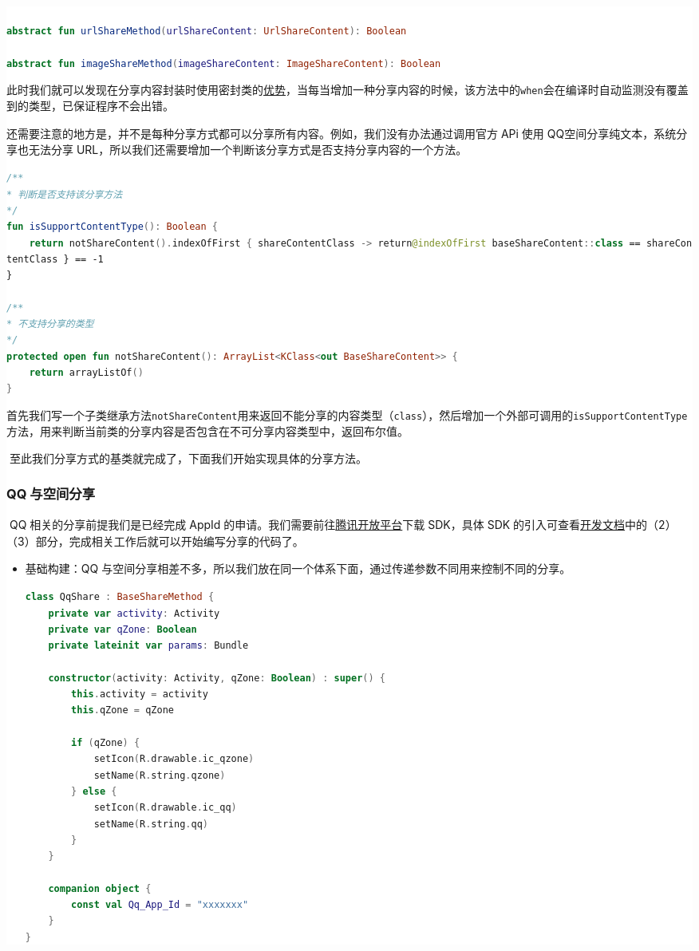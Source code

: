 ```kotlin

abstract fun urlShareMethod(urlShareContent: UrlShareContent): Boolean

abstract fun imageShareMethod(imageShareContent: ImageShareContent): Boolean
```

​	此时我们就可以发现在分享内容封装时使用密封类的<a href="#advantage">优势</a>，当每当增加一种分享内容的时候，该方法中的`when`会在编译时自动监测没有覆盖到的类型，已保证程序不会出错。

​	还需要注意的地方是，并不是每种分享方式都可以分享所有内容。例如，我们没有办法通过调用官方 APi 使用 QQ空间分享纯文本，系统分享也无法分享 URL，所以我们还需要增加一个判断该分享方式是否支持分享内容的一个方法。

```kotlin
/**
* 判断是否支持该分享方法
*/
fun isSupportContentType(): Boolean {
    return notShareContent().indexOfFirst { shareContentClass -> return@indexOfFirst baseShareContent::class == shareContentClass } == -1
}

/**
* 不支持分享的类型
*/
protected open fun notShareContent(): ArrayList<KClass<out BaseShareContent>> {
    return arrayListOf()
}
```

​	首先我们写一个子类继承方法`notShareContent`用来返回不能分享的内容类型（`class`），然后增加一个外部可调用的`isSupportContentType`方法，用来判断当前类的分享内容是否包含在不可分享内容类型中，返回布尔值。

​	至此我们分享方式的基类就完成了，下面我们开始实现具体的分享方法。

###  QQ 与空间分享

​	QQ 相关的分享前提我们是已经完成 AppId 的申请。我们需要前往<a href="https://wiki.open.qq.com/index.php?title=mobile/SDK%E4%B8%8B%E8%BD%BD">腾讯开放平台</a>下载 SDK，具体 SDK 的引入可查看<a href="https://wiki.open.qq.com/index.php?title=Android_SDK%E7%8E%AF%E5%A2%83%E6%90%AD%E5%BB%BA">开发文档</a>中的（2）（3）部分，完成相关工作后就可以开始编写分享的代码了。

- 基础构建：QQ 与空间分享相差不多，所以我们放在同一个体系下面，通过传递参数不同用来控制不同的分享。

  ```kotlin
  class QqShare : BaseShareMethod {
      private var activity: Activity
      private var qZone: Boolean
      private lateinit var params: Bundle
  
      constructor(activity: Activity, qZone: Boolean) : super() {
          this.activity = activity
          this.qZone = qZone
  
          if (qZone) {
              setIcon(R.drawable.ic_qzone)
              setName(R.string.qzone)
          } else {
              setIcon(R.drawable.ic_qq)
              setName(R.string.qq)
          }
      }
  
      companion object {
          const val Qq_App_Id = "xxxxxxx"
      }
  }
  ```
